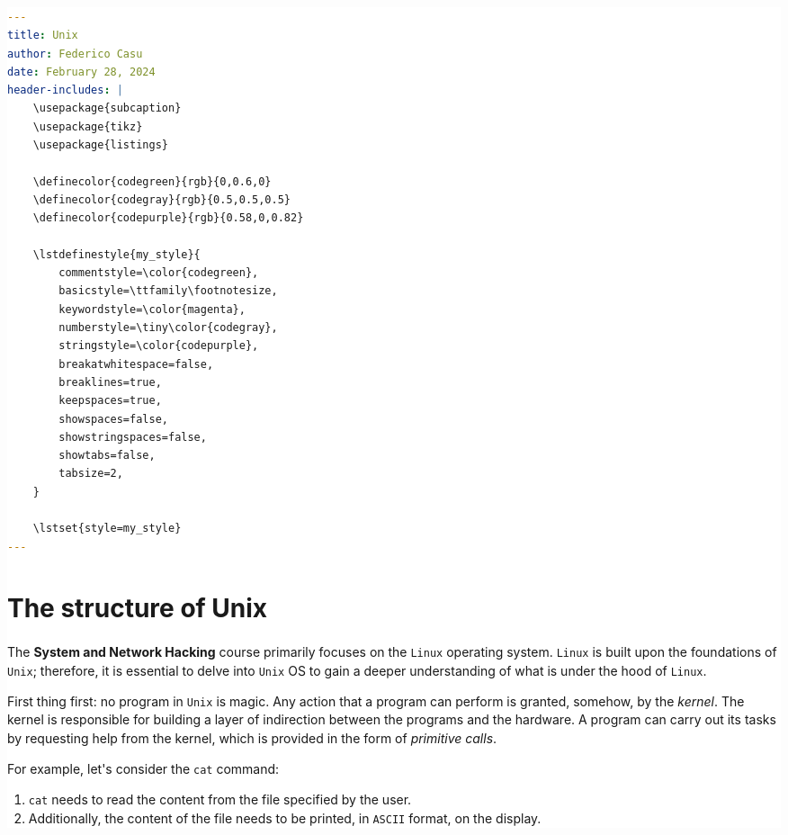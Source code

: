 ```yaml
---
title: Unix
author: Federico Casu
date: February 28, 2024
header-includes: | 
	\usepackage{subcaption}
	\usepackage{tikz}
    \usepackage{listings}

    \definecolor{codegreen}{rgb}{0,0.6,0}
    \definecolor{codegray}{rgb}{0.5,0.5,0.5}
    \definecolor{codepurple}{rgb}{0.58,0,0.82}

    \lstdefinestyle{my_style}{   
        commentstyle=\color{codegreen},
        basicstyle=\ttfamily\footnotesize,
        keywordstyle=\color{magenta},
        numberstyle=\tiny\color{codegray},
        stringstyle=\color{codepurple},
        breakatwhitespace=false,         
        breaklines=true,
        keepspaces=true,
        showspaces=false,
        showstringspaces=false,
        showtabs=false,
        tabsize=2,
    }

    \lstset{style=my_style}
---
```




# The structure of Unix

The **System and Network Hacking** course primarily focuses on the `Linux`
operating system. `Linux` is built upon the foundations of `Unix`; therefore,
it is essential to delve into `Unix` OS to gain a deeper understanding of
what is under the hood of `Linux`.

First thing first: no program in `Unix` is magic. Any action that a program can
perform is granted, somehow, by the *kernel*. The kernel is responsible for
building a layer of indirection between the programs and the hardware. A program
can carry out its tasks by requesting help from the kernel, which is provided in
the form of *primitive calls*.

For example, let's consider the `cat` command:

1. `cat` needs to read the content from the file specified by the user.
2. Additionally, the content of the file needs to be printed, in `ASCII` format, 
on the display.
